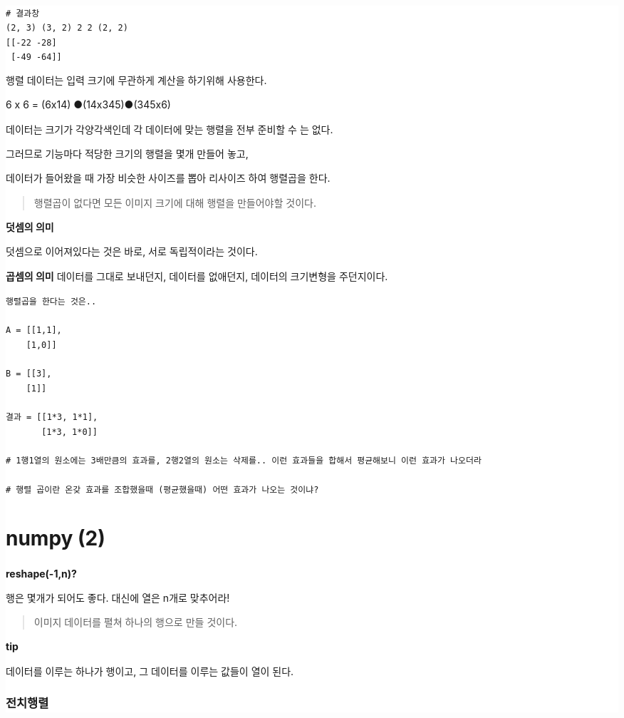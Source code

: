 ```
# 결과창
(2, 3) (3, 2) 2 2 (2, 2)
[[-22 -28]
 [-49 -64]]
```

행렬 데이터는 입력 크기에 무관하게 계산을 하기위해 사용한다.

6 x 6 = (6x14) ●(14x345)●(345x6)

데이터는 크기가 각양각색인데 각 데이터에 맞는 행렬을 전부 준비할 수 는 없다.

그러므로 기능마다 적당한 크기의 행렬을 몇개 만들어 놓고,

데이터가 들어왔을 때 가장 비슷한 사이즈를 뽑아 리사이즈 하여 행렬곱을 한다.

> 행렬곱이 없다면 모든 이미지 크기에 대해 행렬을 만들어야할 것이다.

__덧셈의 의미__

덧셈으로 이어져있다는 것은 바로, 서로 독립적이라는 것이다.

__곱셈의 의미__
데이터를 그대로 보내던지, 데이터를 없애던지, 데이터의 크기변형을 주던지이다.

```
행렬곱을 한다는 것은..

A = [[1,1],
	[1,0]]
	
B = [[3],
	[1]]
	
결과 = [[1*3, 1*1],
	   [1*3, 1*0]]
	   
# 1행1열의 원소에는 3배만큼의 효과를, 2행2열의 원소는 삭제를.. 이런 효과들을 합해서 평균해보니 이런 효과가 나오더라
	
# 행렬 곱이란 온갖 효과를 조합했을때 (평균했을때) 어떤 효과가 나오는 것이냐?
```



# numpy (2)

__reshape(-1,n)?__

행은 몇개가 되어도 좋다. 대신에 열은 n개로 맞추어라!

> 이미지 데이터를 펼쳐 하나의 행으로 만들 것이다.

__tip__

데이터를 이루는 하나가 행이고, 그 데이터를 이루는 값들이 열이 된다.

### 전치행렬
